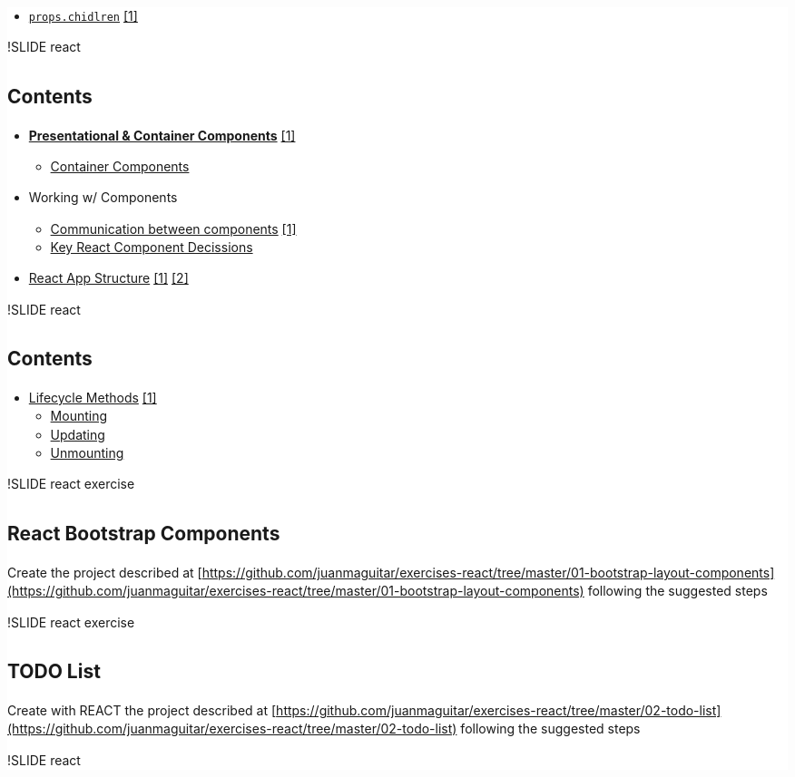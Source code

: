 - [`props.chidlren`](https://codeburst.io/a-quick-intro-to-reacts-props-children-cb3d2fce4891) [[1]](http://mxstbr.blog/2017/02/react-children-deepdive/)



!SLIDE react

## Contents


- [**Presentational & Container Components**](https://medium.com/@dan_abramov/smart-and-dumb-components-7ca2f9a7c7d0) [[1]](https://gist.github.com/chantastic/fc9e3853464dffdb1e3c)
  + [Container Components](https://medium.com/@learnreact/container-components-c0e67432e005)
  
- Working w/ Components
  + [Communication between components](http://andrewhfarmer.com/component-communication/) [[1]](https://www.ctheu.com/2015/02/12/how-to-communicate-between-react-components/)
  + [Key React Component Decissions](https://medium.freecodecamp.org/8-key-react-component-decisions-cc965db11594)

+ [React App Structure](https://survivejs.com/react/advanced-techniques/structuring-react-projects/) [[1]](https://marmelab.com/blog/2015/12/17/react-directory-structure.html) [[2]](https://hackernoon.com/the-100-correct-way-to-structure-a-react-app-or-why-theres-no-such-thing-3ede534ef1ed)

!SLIDE react

## Contents

- [Lifecycle Methods](https://reactjs.org/docs/react-component.html#the-component-lifecycle) [[1]](https://engineering.musefind.com/react-lifecycle-methods-how-and-when-to-use-them-2111a1b692b1)
  + [Mounting](https://reactjs.org/docs/react-component.html#mounting)
  - [Updating](https://reactjs.org/docs/react-component.html#updating)
  - [Unmounting](https://reactjs.org/docs/react-component.html#unmounting)




!SLIDE react exercise

## <span class="icon-laptop"></span> React Bootstrap Components

Create the project described at [https://github.com/juanmaguitar/exercises-react/tree/master/01-bootstrap-layout-components](https://github.com/juanmaguitar/exercises-react/tree/master/01-bootstrap-layout-components) following the suggested steps


!SLIDE react exercise

## <span class="icon-laptop"></span> TODO List

Create with REACT the project described at [https://github.com/juanmaguitar/exercises-react/tree/master/02-todo-list](https://github.com/juanmaguitar/exercises-react/tree/master/02-todo-list) following the suggested steps


!SLIDE react
